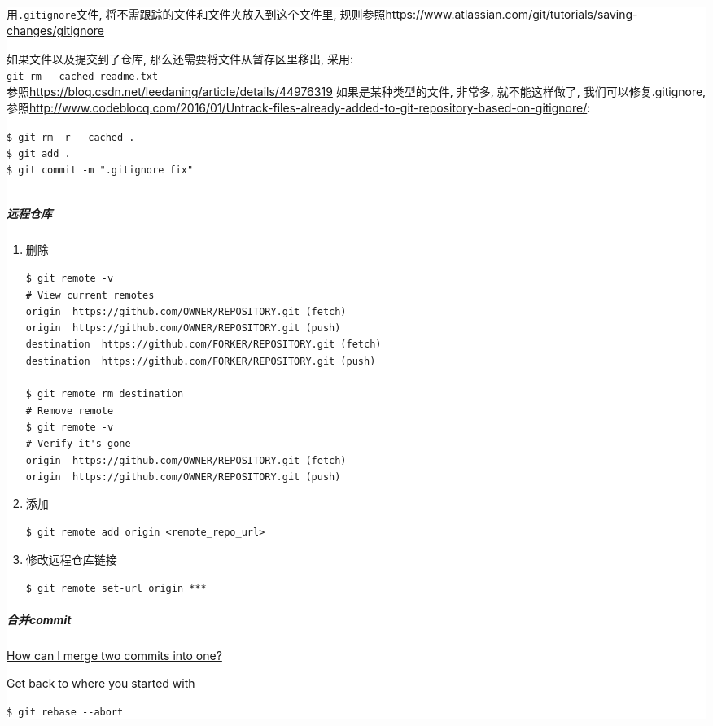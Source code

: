 用`.gitignore`文件, 将不需跟踪的文件和文件夹放入到这个文件里, 规则参照<https://www.atlassian.com/git/tutorials/saving-changes/gitignore>

如果文件以及提交到了仓库, 那么还需要将文件从暂存区里移出, 采用:  
`git rm --cached readme.txt`  
参照<https://blog.csdn.net/leedaning/article/details/44976319>
如果是某种类型的文件, 非常多, 就不能这样做了, 我们可以修复.gitignore, 参照<http://www.codeblocq.com/2016/01/Untrack-files-already-added-to-git-repository-based-on-gitignore/>:
```shell
$ git rm -r --cached .
$ git add .
$ git commit -m ".gitignore fix"
```

------

##### 远程仓库

1. 删除

   ```shell
   $ git remote -v
   # View current remotes
   origin  https://github.com/OWNER/REPOSITORY.git (fetch)
   origin  https://github.com/OWNER/REPOSITORY.git (push)
   destination  https://github.com/FORKER/REPOSITORY.git (fetch)
   destination  https://github.com/FORKER/REPOSITORY.git (push)
   
   $ git remote rm destination
   # Remove remote
   $ git remote -v
   # Verify it's gone
   origin  https://github.com/OWNER/REPOSITORY.git (fetch)
   origin  https://github.com/OWNER/REPOSITORY.git (push)
   ```

2. 添加

   ```shell
   $ git remote add origin <remote_repo_url>
   ```

3. 修改远程仓库链接

    ```shell
    $ git remote set-url origin ***
    ```

##### 合并commit  

[How can I merge two commits into one?](https://stackoverflow.com/questions/2563632/how-can-i-merge-two-commits-into-one)

Get back to where you started with

```shell
$ git rebase --abort
```
